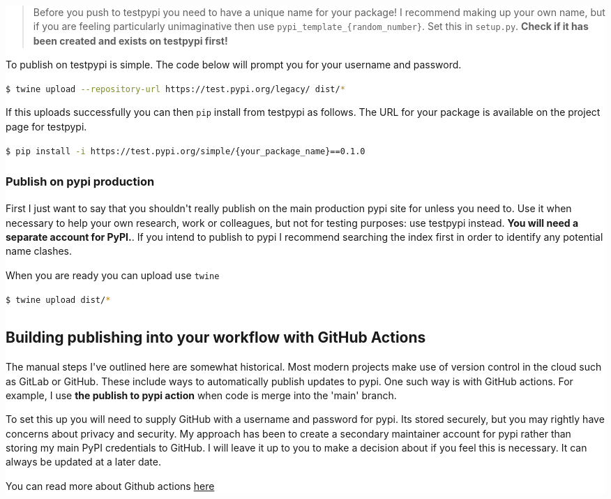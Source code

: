 > Before you push to testpypi you need to have a unique name for your package!  I recommend making up your own name, but if you are feeling particularly unimaginative then use `pypi_template_{random_number}`. Set this in `setup.py`. **Check if it has been created and exists on testpypi first!**

To publish on testpypi is simple.  The code below will prompt you for your username and password.

```bash 
$ twine upload --repository-url https://test.pypi.org/legacy/ dist/*
```

If this uploads successfully you can then `pip` install from testpypi as follows.  The URL for your package is available on the project page for testpypi.

```bash
$ pip install -i https://test.pypi.org/simple/{your_package_name}==0.1.0
```

### Publish on pypi production

First I just want to say that you shouldn't really publish on the main production pypi site for unless you need to.  Use it when necessary to help your own research, work or colleagues, but not for testing purposes: use testpypi instead.  **You will need a separate account for PyPI.**.  If you intend to publish to pypi I recommend searching the index first in order to identify any potential name clashes.  

When you are ready you can upload use `twine`

```bash
$ twine upload dist/*
```

## Building publishing into your workflow with GitHub Actions

The manual steps I've outlined here are somewhat historical.  Most modern projects make use of version control in the cloud such as GitLab or GitHub.  These include ways to automatically publish updates to pypi.  One such way is with GitHub actions.  For example, I use **the publish to pypi action** when code is merge into the 'main' branch.

To set this up you will need to supply GitHub with a username and password for pypi.  Its stored securely, but you may rightly have concerns about privacy and security. My approach has been to create a secondary maintainer account for pypi rather than storing my main PyPI credentials to GitHub. I will leave it up to you to make a decision about if you feel this is necessary.  It can always be updated at a later date.

You can read more about Github actions [here](https://docs.github.com/en/actions)


